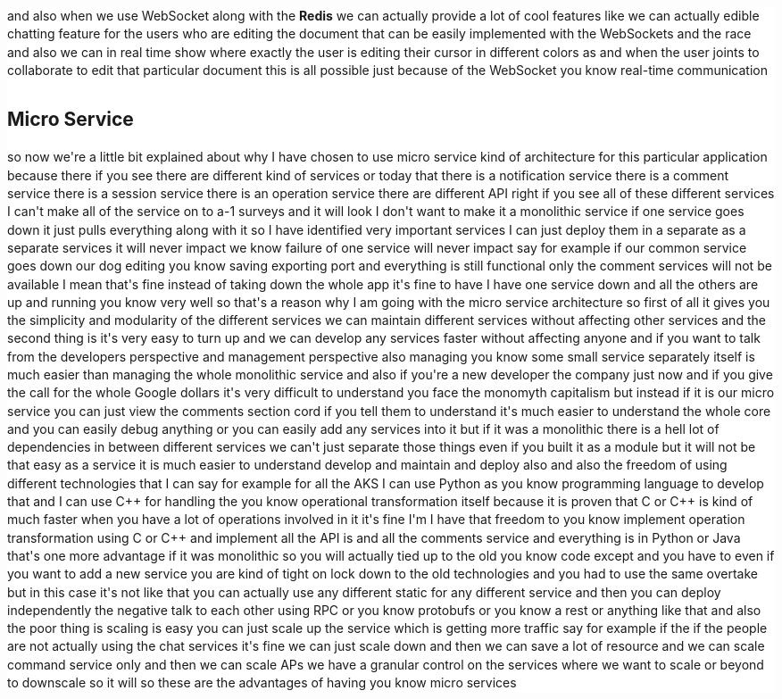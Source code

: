 

and also when we use WebSocket along with the **Redis** we can actually provide a lot of cool features like we can actually edible chatting feature for the users who are editing the document that can be easily implemented with the WebSockets and the race and also we can in real time show where exactly the user is editing their cursor in different colors as and when the user joints to collaborate to edit that particular document this is all possible just because of the WebSocket you know real-time communication 



## Micro Service

so now we're a little bit explained about why I have chosen to use micro service kind of architecture for this particular application because there if you see there are different kind of services or today that there is a notification service there is a comment service there is a session service there is an operation service there are different API right if you see all of these different services I can't make all of the service on to a-1 surveys and it will look I don't want to make it a monolithic service if one service goes down it just pulls everything along with it so I have identified very important services I can just deploy them in a separate as a separate services it will never impact we know failure of one service will never impact say for example if our common service goes down our dog editing you know saving exporting port and everything is still functional only the comment services will not be available I mean that's fine instead of taking down the whole app it's fine to have I have one service down and all the others are up and running you know very well so that's a reason why I am going with the micro service architecture so first of all it gives you the simplicity and modularity of the different services we can maintain different services without affecting other services and the second thing is it's very easy to turn up and we can develop any services faster without affecting anyone and if you want to talk from the developers perspective and management perspective also managing you know some small service separately itself is much easier than managing the whole monolithic service and also if you're a new developer the company just now and if you give the call for the whole Google dollars it's very difficult to understand you face the monomyth capitalism but instead if it is our micro service you can just view the comments section cord if you tell them to understand it's much easier to understand the whole core and you can easily debug anything or you can easily add any services into it but if it was a monolithic there is a hell lot of dependencies in between different services we can't just separate those things even if you built it as a module but it will not be that easy as a service it is much easier to understand develop and maintain and deploy also and also the freedom of using different technologies that I can say for example for all the AKS I can use Python as you know programming language to develop that and I can use C++ for handling the you know operational transformation itself because it is proven that C or C++ is kind of much faster when you have a lot of operations involved in it it's fine I'm I have that freedom to you know implement operation transformation using C or C++ and implement all the API is and all the comments service and everything is in Python or Java that's one more advantage if it was monolithic so you will actually tied up to the old you know code except and you have to even if you want to add a new service you are kind of tight on lock down to the old technologies and you had to use the same overtake but in this case it's not like that you can actually use any different static for any different service and then you can deploy independently the negative talk to each other using RPC or you know protobufs or you know a rest or anything like that and also the poor thing is scaling is easy you can just scale up the service which is getting more traffic say for example if the if the people are not actually using the chat services it's fine we can just scale down and then we can save a lot of resource and we can scale command service only and then we can scale APs we have a granular control on the services where we want to scale or beyond to downscale so it will so these are the advantages of having you know micro services
